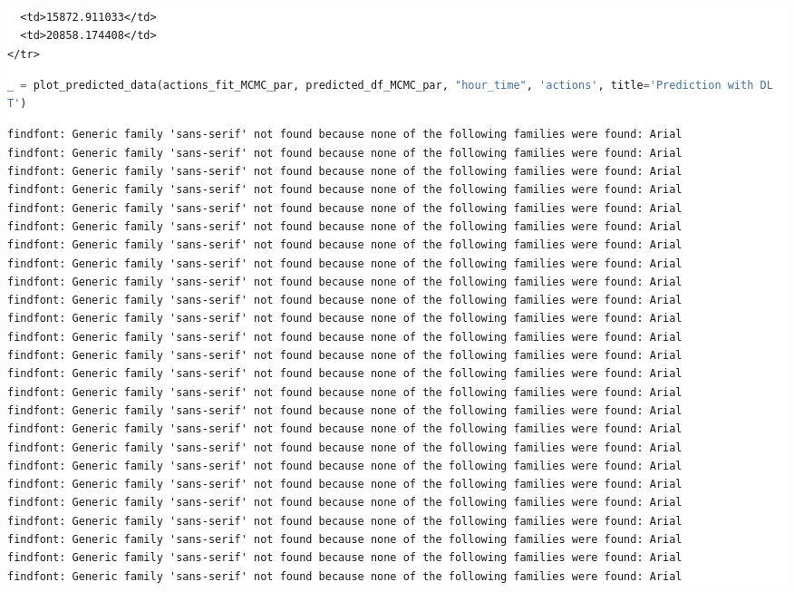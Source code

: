       <td>15872.911033</td>
      <td>20858.174408</td>
    </tr>
  </tbody>
</table>
</div>




```python
_ = plot_predicted_data(actions_fit_MCMC_par, predicted_df_MCMC_par, "hour_time", 'actions', title='Prediction with DLT')
```

    findfont: Generic family 'sans-serif' not found because none of the following families were found: Arial
    findfont: Generic family 'sans-serif' not found because none of the following families were found: Arial
    findfont: Generic family 'sans-serif' not found because none of the following families were found: Arial
    findfont: Generic family 'sans-serif' not found because none of the following families were found: Arial
    findfont: Generic family 'sans-serif' not found because none of the following families were found: Arial
    findfont: Generic family 'sans-serif' not found because none of the following families were found: Arial
    findfont: Generic family 'sans-serif' not found because none of the following families were found: Arial
    findfont: Generic family 'sans-serif' not found because none of the following families were found: Arial
    findfont: Generic family 'sans-serif' not found because none of the following families were found: Arial
    findfont: Generic family 'sans-serif' not found because none of the following families were found: Arial
    findfont: Generic family 'sans-serif' not found because none of the following families were found: Arial
    findfont: Generic family 'sans-serif' not found because none of the following families were found: Arial
    findfont: Generic family 'sans-serif' not found because none of the following families were found: Arial
    findfont: Generic family 'sans-serif' not found because none of the following families were found: Arial
    findfont: Generic family 'sans-serif' not found because none of the following families were found: Arial
    findfont: Generic family 'sans-serif' not found because none of the following families were found: Arial
    findfont: Generic family 'sans-serif' not found because none of the following families were found: Arial
    findfont: Generic family 'sans-serif' not found because none of the following families were found: Arial
    findfont: Generic family 'sans-serif' not found because none of the following families were found: Arial
    findfont: Generic family 'sans-serif' not found because none of the following families were found: Arial
    findfont: Generic family 'sans-serif' not found because none of the following families were found: Arial
    findfont: Generic family 'sans-serif' not found because none of the following families were found: Arial
    findfont: Generic family 'sans-serif' not found because none of the following families were found: Arial
    findfont: Generic family 'sans-serif' not found because none of the following families were found: Arial
    findfont: Generic family 'sans-serif' not found because none of the following families were found: Arial